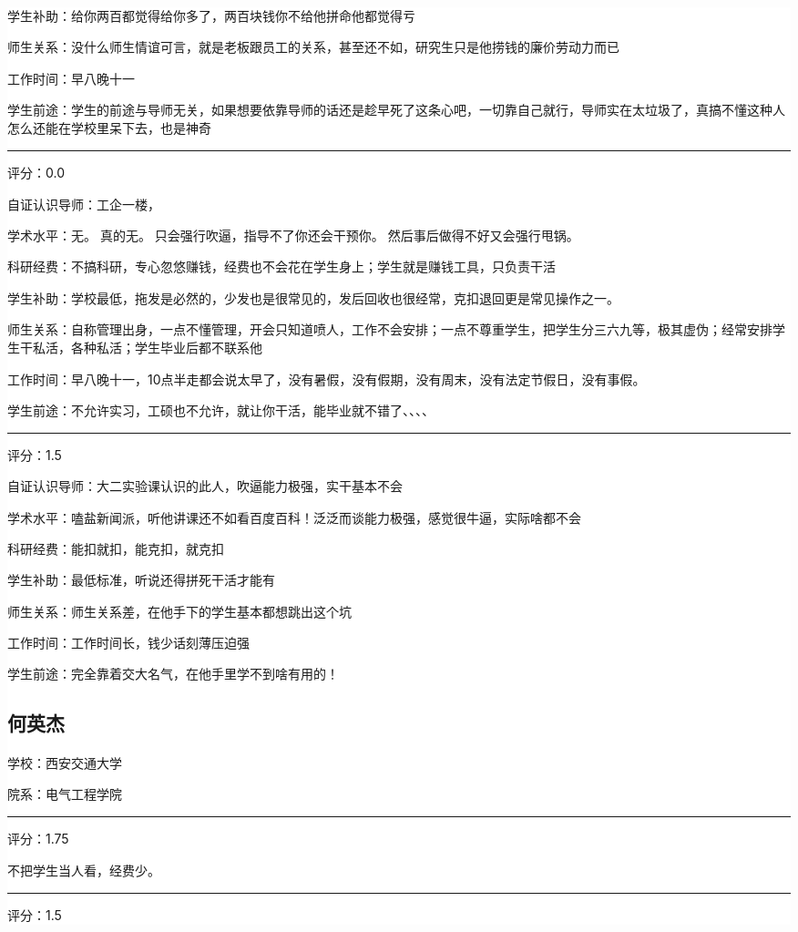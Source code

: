 学生补助：给你两百都觉得给你多了，两百块钱你不给他拼命他都觉得亏

师生关系：没什么师生情谊可言，就是老板跟员工的关系，甚至还不如，研究生只是他捞钱的廉价劳动力而已

工作时间：早八晚十一

学生前途：学生的前途与导师无关，如果想要依靠导师的话还是趁早死了这条心吧，一切靠自己就行，导师实在太垃圾了，真搞不懂这种人怎么还能在学校里呆下去，也是神奇

* * *

评分：0.0

自证认识导师：工企一楼，

学术水平：无。
真的无。
只会强行吹逼，指导不了你还会干预你。
然后事后做得不好又会强行甩锅。

科研经费：不搞科研，专心忽悠赚钱，经费也不会花在学生身上；学生就是赚钱工具，只负责干活

学生补助：学校最低，拖发是必然的，少发也是很常见的，发后回收也很经常，克扣退回更是常见操作之一。

师生关系：自称管理出身，一点不懂管理，开会只知道喷人，工作不会安排；一点不尊重学生，把学生分三六九等，极其虚伪；经常安排学生干私活，各种私活；学生毕业后都不联系他

工作时间：早八晚十一，10点半走都会说太早了，没有暑假，没有假期，没有周末，没有法定节假日，没有事假。

学生前途：不允许实习，工硕也不允许，就让你干活，能毕业就不错了、、、、

* * *

评分：1.5

自证认识导师：大二实验课认识的此人，吹逼能力极强，实干基本不会

学术水平：嗑盐新闻派，听他讲课还不如看百度百科！泛泛而谈能力极强，感觉很牛逼，实际啥都不会

科研经费：能扣就扣，能克扣，就克扣

学生补助：最低标准，听说还得拼死干活才能有

师生关系：师生关系差，在他手下的学生基本都想跳出这个坑

工作时间：工作时间长，钱少话刻薄压迫强

学生前途：完全靠着交大名气，在他手里学不到啥有用的！

## 何英杰

学校：西安交通大学

院系：电气工程学院

* * *

评分：1.75

不把学生当人看，经费少。

* * *

评分：1.5
